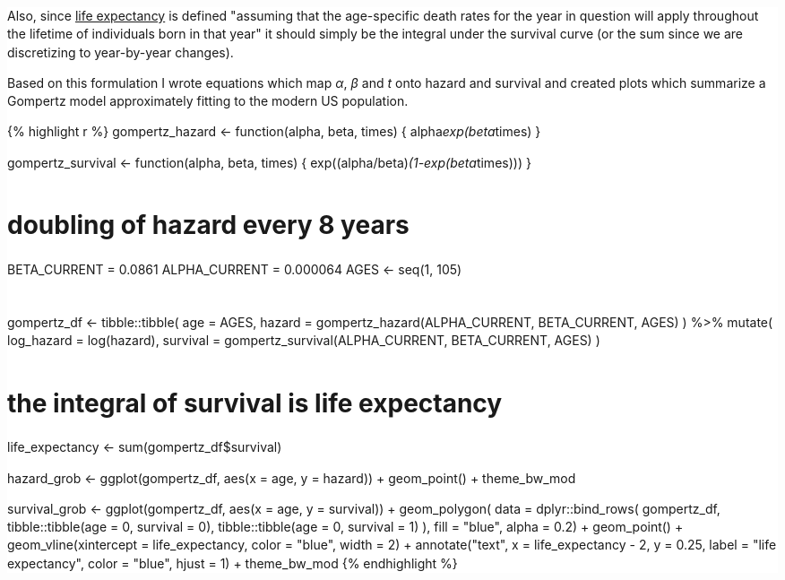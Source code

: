 Also, since [life expectancy](https://www.britannica.com/science/life-expectancy) is defined "assuming that the age-specific death rates for the year in question will apply throughout the lifetime of individuals born in that year" it should simply be the integral under the survival curve (or the sum since we are discretizing to year-by-year changes).

Based on this formulation I wrote equations which map $\alpha$, $\beta$ and $t$ onto hazard and survival and created plots which summarize a Gompertz model approximately fitting to the modern US population.


{% highlight r %}
gompertz_hazard <- function(alpha, beta, times) {
  alpha*exp(beta*times)
}

gompertz_survival <- function(alpha, beta, times) {
  exp((alpha/beta)*(1-exp(beta*times)))
}

# doubling of hazard every 8 years
BETA_CURRENT = 0.0861
ALPHA_CURRENT = 0.000064
AGES <- seq(1, 105)

# 
gompertz_df <- tibble::tibble(
  age = AGES,
  hazard = gompertz_hazard(ALPHA_CURRENT, BETA_CURRENT, AGES)
) %>%
  mutate(
    log_hazard = log(hazard),
    survival = gompertz_survival(ALPHA_CURRENT, BETA_CURRENT, AGES)
    )

# the integral of survival is life expectancy
life_expectancy <- sum(gompertz_df$survival)

hazard_grob <- ggplot(gompertz_df, aes(x = age, y = hazard)) +
  geom_point() +
  theme_bw_mod

survival_grob <- ggplot(gompertz_df, aes(x = age, y = survival)) +
  geom_polygon(
    data = dplyr::bind_rows(
      gompertz_df,
      tibble::tibble(age = 0, survival = 0),
      tibble::tibble(age = 0, survival = 1)
      ),
    fill = "blue", alpha = 0.2) +
  geom_point() +
  geom_vline(xintercept = life_expectancy, color = "blue", width = 2) +
  annotate("text", x = life_expectancy - 2, y = 0.25, label = "life expectancy", color = "blue", hjust = 1) +
  theme_bw_mod
{% endhighlight %}
